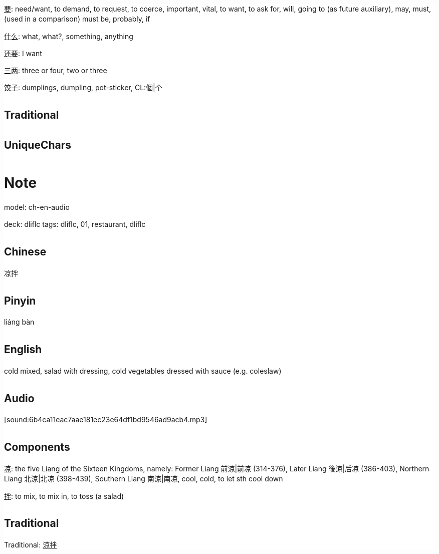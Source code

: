 <a href="https://hanzicraft.com/character/要">要</a>: need/want, to demand, to request, to coerce, important, vital, to want, to ask for, will, going to (as future auxiliary), may, must, (used in a comparison) must be, probably, if

<a href="https://hanzicraft.com/character/什么">什么</a>: what, what?, something, anything



<a href="https://hanzicraft.com/character/还要">还要</a>: I want

<a href="https://hanzicraft.com/character/三两">三两</a>: three or four, two or three

<a href="https://hanzicraft.com/character/饺子">饺子</a>: dumplings, dumpling, pot-sticker, CL:個|个


## Traditional
## UniqueChars







# Note

model: ch-en-audio

deck: dliflc
tags: dliflc, 01, restaurant, dliflc

## Chinese
<span class="chinese">凉拌</span>
## Pinyin
<span class="pinyin">liáng bàn</span>
## English
<span class="english">cold mixed, salad with dressing, cold vegetables dressed with sauce (e.g. coleslaw)</span>
## Audio
<span class="audio">[sound:6b4ca11eac7aae181ec23e64df1bd9546ad9acb4.mp3]</span>
## Components


<a href="https://hanzicraft.com/character/凉">凉</a>: the five Liang of the Sixteen Kingdoms, namely: Former Liang 前涼|前凉 (314-376), Later Liang 後涼|后凉 (386-403), Northern Liang 北涼|北凉 (398-439), Southern Liang 南涼|南凉, cool, cold, to let sth cool down

<a href="https://hanzicraft.com/character/拌">拌</a>: to mix, to mix in, to toss (a salad)

## Traditional
Traditional: <a href="https://hanzicraft.com/character/涼拌">涼拌</a>
